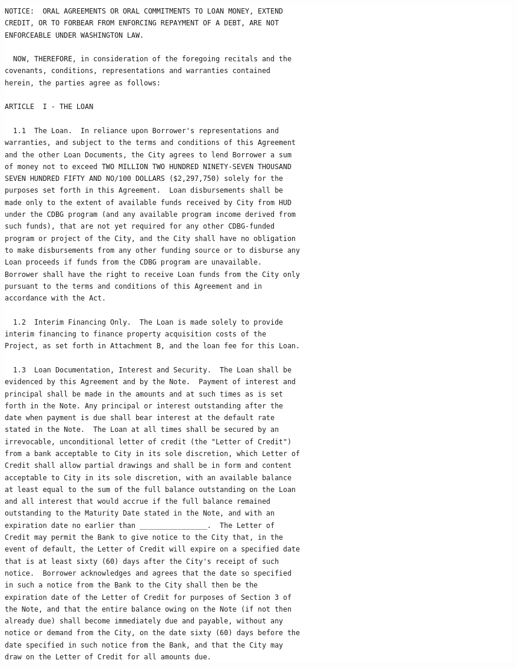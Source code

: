     NOTICE:  ORAL AGREEMENTS OR ORAL COMMITMENTS TO LOAN MONEY, EXTEND  
    CREDIT, OR TO FORBEAR FROM ENFORCING REPAYMENT OF A DEBT, ARE NOT  
    ENFORCEABLE UNDER WASHINGTON LAW.  
  
      NOW, THEREFORE, in consideration of the foregoing recitals and the  
    covenants, conditions, representations and warranties contained  
    herein, the parties agree as follows:  
  
    ARTICLE  I - THE LOAN  
  
      1.1  The Loan.  In reliance upon Borrower's representations and  
    warranties, and subject to the terms and conditions of this Agreement  
    and the other Loan Documents, the City agrees to lend Borrower a sum  
    of money not to exceed TWO MILLION TWO HUNDRED NINETY-SEVEN THOUSAND  
    SEVEN HUNDRED FIFTY AND NO/100 DOLLARS ($2,297,750) solely for the  
    purposes set forth in this Agreement.  Loan disbursements shall be  
    made only to the extent of available funds received by City from HUD  
    under the CDBG program (and any available program income derived from  
    such funds), that are not yet required for any other CDBG-funded  
    program or project of the City, and the City shall have no obligation  
    to make disbursements from any other funding source or to disburse any  
    Loan proceeds if funds from the CDBG program are unavailable.  
    Borrower shall have the right to receive Loan funds from the City only  
    pursuant to the terms and conditions of this Agreement and in  
    accordance with the Act.  
  
      1.2  Interim Financing Only.  The Loan is made solely to provide  
    interim financing to finance property acquisition costs of the  
    Project, as set forth in Attachment B, and the loan fee for this Loan.  
  
      1.3  Loan Documentation, Interest and Security.  The Loan shall be  
    evidenced by this Agreement and by the Note.  Payment of interest and  
    principal shall be made in the amounts and at such times as is set  
    forth in the Note. Any principal or interest outstanding after the  
    date when payment is due shall bear interest at the default rate  
    stated in the Note.  The Loan at all times shall be secured by an  
    irrevocable, unconditional letter of credit (the "Letter of Credit")  
    from a bank acceptable to City in its sole discretion, which Letter of  
    Credit shall allow partial drawings and shall be in form and content  
    acceptable to City in its sole discretion, with an available balance  
    at least equal to the sum of the full balance outstanding on the Loan  
    and all interest that would accrue if the full balance remained  
    outstanding to the Maturity Date stated in the Note, and with an  
    expiration date no earlier than ________________.  The Letter of  
    Credit may permit the Bank to give notice to the City that, in the  
    event of default, the Letter of Credit will expire on a specified date  
    that is at least sixty (60) days after the City's receipt of such  
    notice.  Borrower acknowledges and agrees that the date so specified  
    in such a notice from the Bank to the City shall then be the  
    expiration date of the Letter of Credit for purposes of Section 3 of  
    the Note, and that the entire balance owing on the Note (if not then  
    already due) shall become immediately due and payable, without any  
    notice or demand from the City, on the date sixty (60) days before the  
    date specified in such notice from the Bank, and that the City may  
    draw on the Letter of Credit for all amounts due.  
  